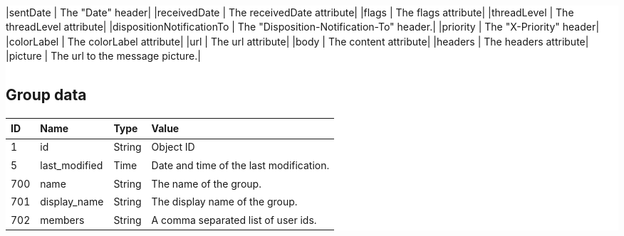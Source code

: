 |sentDate | The "Date" header|
|receivedDate | The receivedDate attribute|
|flags | The flags attribute|
|threadLevel | The threadLevel attribute|
|dispositionNotificationTo | The "Disposition-Notification-To" header.|
|priority | The "X-Priority" header|
|colorLabel | The colorLabel attribute|
|url | The url attribute|
|body | The content attribute|
|headers | The headers attribute|
|picture | The url to the message picture.|

</div>

## Group data

<div class="simpleTable">

| ID | Name | Type | Value |
|:----|:------|:------|:-------|
| 1 | id | String | Object ID |
| 5 | last_modified | Time | Date and time of the last modification.|
| 700 | name | String | The name of the group.|
| 701 | display_name | String | The display name of the group.|
| 702 | members | String | A comma separated list of user ids.|

</div>